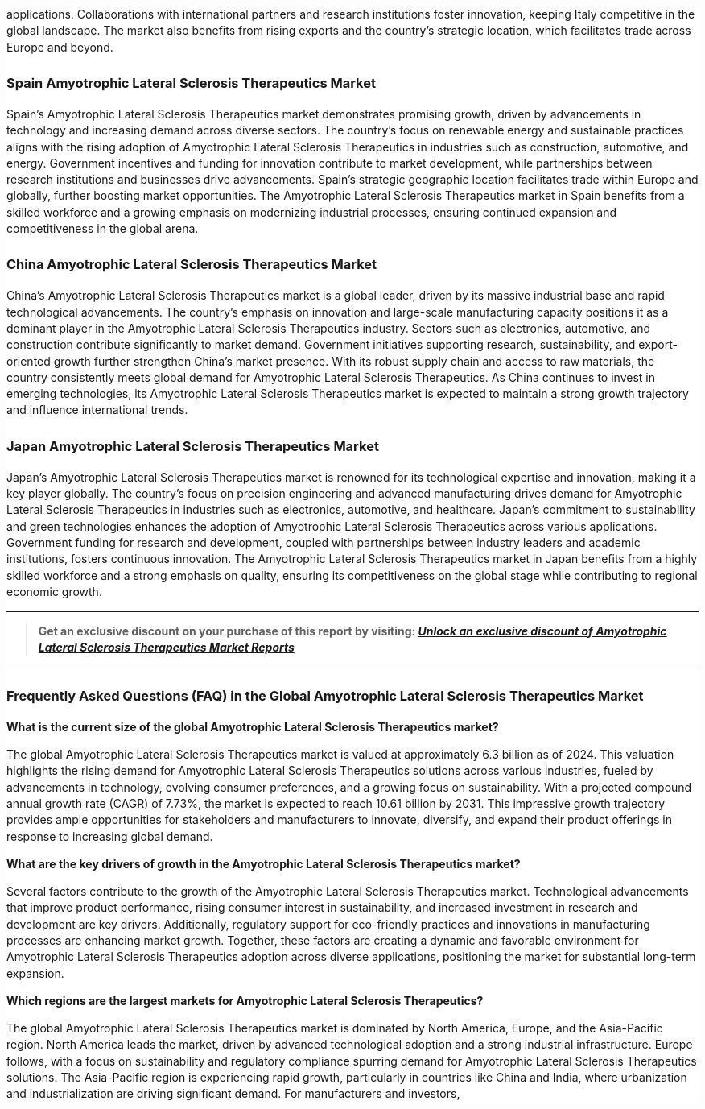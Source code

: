 applications. Collaborations with international partners and research institutions foster innovation, keeping Italy competitive in the global landscape. The market also benefits from rising exports and the country&rsquo;s strategic location, which facilitates trade across Europe and beyond.</p><h3>Spain Amyotrophic Lateral Sclerosis Therapeutics Market</h3><p>Spain&rsquo;s Amyotrophic Lateral Sclerosis Therapeutics market demonstrates promising growth, driven by advancements in technology and increasing demand across diverse sectors. The country&rsquo;s focus on renewable energy and sustainable practices aligns with the rising adoption of Amyotrophic Lateral Sclerosis Therapeutics in industries such as construction, automotive, and energy. Government incentives and funding for innovation contribute to market development, while partnerships between research institutions and businesses drive advancements. Spain&rsquo;s strategic geographic location facilitates trade within Europe and globally, further boosting market opportunities. The Amyotrophic Lateral Sclerosis Therapeutics market in Spain benefits from a skilled workforce and a growing emphasis on modernizing industrial processes, ensuring continued expansion and competitiveness in the global arena.</p><h3>China Amyotrophic Lateral Sclerosis Therapeutics Market</h3><p>China&rsquo;s Amyotrophic Lateral Sclerosis Therapeutics market is a global leader, driven by its massive industrial base and rapid technological advancements. The country&rsquo;s emphasis on innovation and large-scale manufacturing capacity positions it as a dominant player in the Amyotrophic Lateral Sclerosis Therapeutics industry. Sectors such as electronics, automotive, and construction contribute significantly to market demand. Government initiatives supporting research, sustainability, and export-oriented growth further strengthen China&rsquo;s market presence. With its robust supply chain and access to raw materials, the country consistently meets global demand for Amyotrophic Lateral Sclerosis Therapeutics. As China continues to invest in emerging technologies, its Amyotrophic Lateral Sclerosis Therapeutics market is expected to maintain a strong growth trajectory and influence international trends.</p><h3>Japan Amyotrophic Lateral Sclerosis Therapeutics Market</h3><p>Japan&rsquo;s Amyotrophic Lateral Sclerosis Therapeutics market is renowned for its technological expertise and innovation, making it a key player globally. The country&rsquo;s focus on precision engineering and advanced manufacturing drives demand for Amyotrophic Lateral Sclerosis Therapeutics in industries such as electronics, automotive, and healthcare. Japan&rsquo;s commitment to sustainability and green technologies enhances the adoption of Amyotrophic Lateral Sclerosis Therapeutics across various applications. Government funding for research and development, coupled with partnerships between industry leaders and academic institutions, fosters continuous innovation. The Amyotrophic Lateral Sclerosis Therapeutics market in Japan benefits from a highly skilled workforce and a strong emphasis on quality, ensuring its competitiveness on the global stage while contributing to regional economic growth.</p><hr /><blockquote><p><strong>Get an exclusive discount on your purchase of this report by visiting: <em><a href="://marketresearchpulse.com/ask-for-discount/104770?utm_source=Github&amp;utm_medium=029">Unlock an exclusive discount of Amyotrophic Lateral Sclerosis Therapeutics Market Reports</a></em>&nbsp;</strong></p></blockquote><hr /><h3>Frequently Asked Questions (FAQ) in the Global Amyotrophic Lateral Sclerosis Therapeutics Market</h3><p><strong>What is the current size of the global Amyotrophic Lateral Sclerosis Therapeutics market?</strong></p><p>The global Amyotrophic Lateral Sclerosis Therapeutics market is valued at approximately 6.3 billion as of 2024. This valuation highlights the rising demand for Amyotrophic Lateral Sclerosis Therapeutics solutions across various industries, fueled by advancements in technology, evolving consumer preferences, and a growing focus on sustainability. With a projected compound annual growth rate (CAGR) of 7.73%, the market is expected to reach 10.61 billion by 2031. This impressive growth trajectory provides ample opportunities for stakeholders and manufacturers to innovate, diversify, and expand their product offerings in response to increasing global demand.</p><p><strong>What are the key drivers of growth in the Amyotrophic Lateral Sclerosis Therapeutics market?</strong></p><p>Several factors contribute to the growth of the Amyotrophic Lateral Sclerosis Therapeutics market. Technological advancements that improve product performance, rising consumer interest in sustainability, and increased investment in research and development are key drivers. Additionally, regulatory support for eco-friendly practices and innovations in manufacturing processes are enhancing market growth. Together, these factors are creating a dynamic and favorable environment for Amyotrophic Lateral Sclerosis Therapeutics adoption across diverse applications, positioning the market for substantial long-term expansion.</p><p><strong>Which regions are the largest markets for Amyotrophic Lateral Sclerosis Therapeutics?</strong></p><p>The global Amyotrophic Lateral Sclerosis Therapeutics market is dominated by North America, Europe, and the Asia-Pacific region. North America leads the market, driven by advanced technological adoption and a strong industrial infrastructure. Europe follows, with a focus on sustainability and regulatory compliance spurring demand for Amyotrophic Lateral Sclerosis Therapeutics solutions. The Asia-Pacific region is experiencing rapid growth, particularly in countries like China and India, where urbanization and industrialization are driving significant demand. For manufacturers and investors,